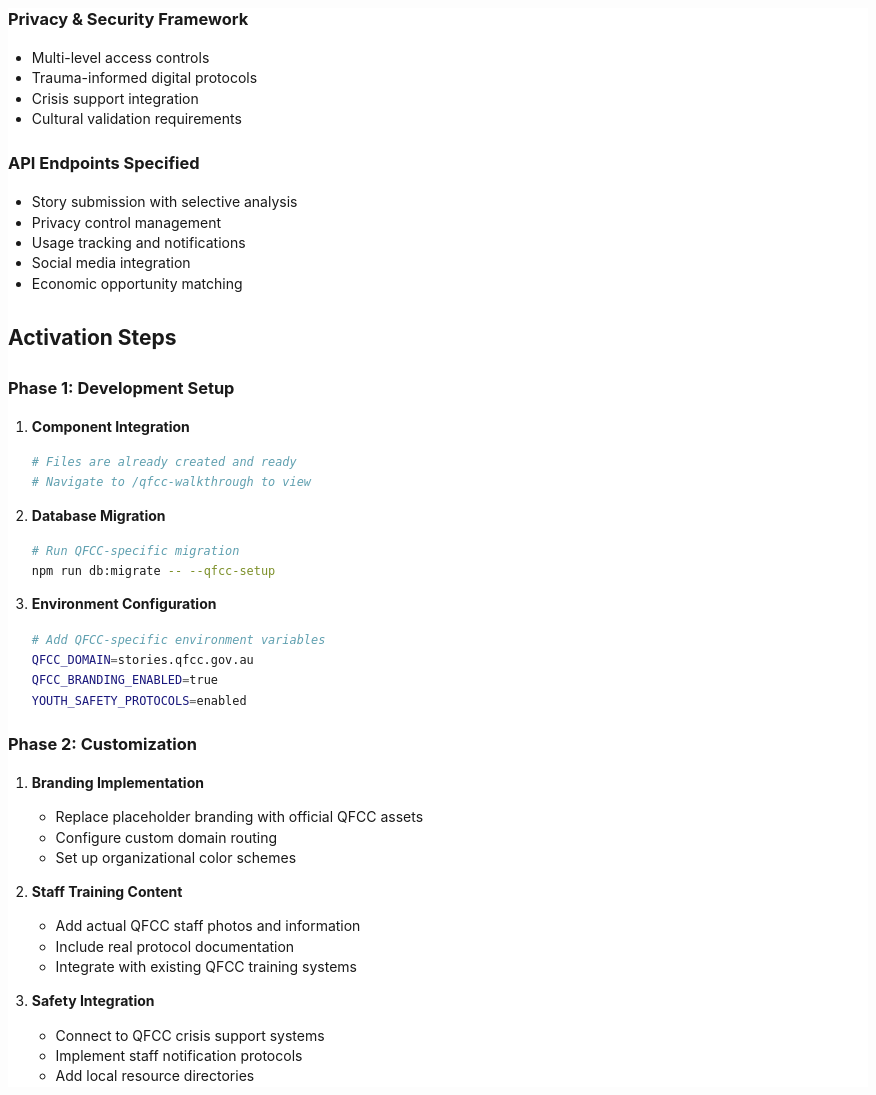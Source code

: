### Privacy & Security Framework
- Multi-level access controls
- Trauma-informed digital protocols
- Crisis support integration
- Cultural validation requirements

### API Endpoints Specified
- Story submission with selective analysis
- Privacy control management
- Usage tracking and notifications
- Social media integration
- Economic opportunity matching

## Activation Steps

### Phase 1: Development Setup
1. **Component Integration**
   ```bash
   # Files are already created and ready
   # Navigate to /qfcc-walkthrough to view
   ```

2. **Database Migration**
   ```bash
   # Run QFCC-specific migration
   npm run db:migrate -- --qfcc-setup
   ```

3. **Environment Configuration**
   ```bash
   # Add QFCC-specific environment variables
   QFCC_DOMAIN=stories.qfcc.gov.au
   QFCC_BRANDING_ENABLED=true
   YOUTH_SAFETY_PROTOCOLS=enabled
   ```

### Phase 2: Customization
1. **Branding Implementation**
   - Replace placeholder branding with official QFCC assets
   - Configure custom domain routing
   - Set up organizational color schemes

2. **Staff Training Content**
   - Add actual QFCC staff photos and information
   - Include real protocol documentation
   - Integrate with existing QFCC training systems

3. **Safety Integration**
   - Connect to QFCC crisis support systems
   - Implement staff notification protocols
   - Add local resource directories
